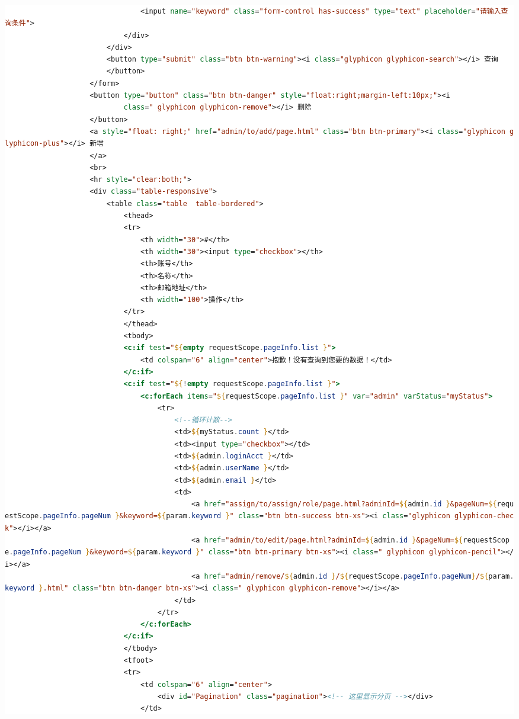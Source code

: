 ```jsp
                                <input name="keyword" class="form-control has-success" type="text" placeholder="请输入查询条件">
                            </div>
                        </div>
                        <button type="submit" class="btn btn-warning"><i class="glyphicon glyphicon-search"></i> 查询
                        </button>
                    </form>
                    <button type="button" class="btn btn-danger" style="float:right;margin-left:10px;"><i
                            class=" glyphicon glyphicon-remove"></i> 删除
                    </button>
                    <a style="float: right;" href="admin/to/add/page.html" class="btn btn-primary"><i class="glyphicon glyphicon-plus"></i> 新增
                    </a>
                    <br>
                    <hr style="clear:both;">
                    <div class="table-responsive">
                        <table class="table  table-bordered">
                            <thead>
                            <tr>
                                <th width="30">#</th>
                                <th width="30"><input type="checkbox"></th>
                                <th>账号</th>
                                <th>名称</th>
                                <th>邮箱地址</th>
                                <th width="100">操作</th>
                            </tr>
                            </thead>
                            <tbody>
                            <c:if test="${empty requestScope.pageInfo.list }">
                                <td colspan="6" align="center">抱歉！没有查询到您要的数据！</td>
                            </c:if>
                            <c:if test="${!empty requestScope.pageInfo.list }">
                                <c:forEach items="${requestScope.pageInfo.list }" var="admin" varStatus="myStatus">
                                    <tr>
                                        <!--循环计数-->
                                        <td>${myStatus.count }</td>
                                        <td><input type="checkbox"></td>
                                        <td>${admin.loginAcct }</td>
                                        <td>${admin.userName }</td>
                                        <td>${admin.email }</td>
                                        <td>
                                            <a href="assign/to/assign/role/page.html?adminId=${admin.id }&pageNum=${requestScope.pageInfo.pageNum }&keyword=${param.keyword }" class="btn btn-success btn-xs"><i class="glyphicon glyphicon-check"></i></a>
                                            <a href="admin/to/edit/page.html?adminId=${admin.id }&pageNum=${requestScope.pageInfo.pageNum }&keyword=${param.keyword }" class="btn btn-primary btn-xs"><i class=" glyphicon glyphicon-pencil"></i></a>
                                            <a href="admin/remove/${admin.id }/${requestScope.pageInfo.pageNum}/${param.keyword }.html" class="btn btn-danger btn-xs"><i class=" glyphicon glyphicon-remove"></i></a>
                                        </td>
                                    </tr>
                                </c:forEach>
                            </c:if>
                            </tbody>
                            <tfoot>
                            <tr>
                                <td colspan="6" align="center">
                                    <div id="Pagination" class="pagination"><!-- 这里显示分页 --></div>
                                </td>
```